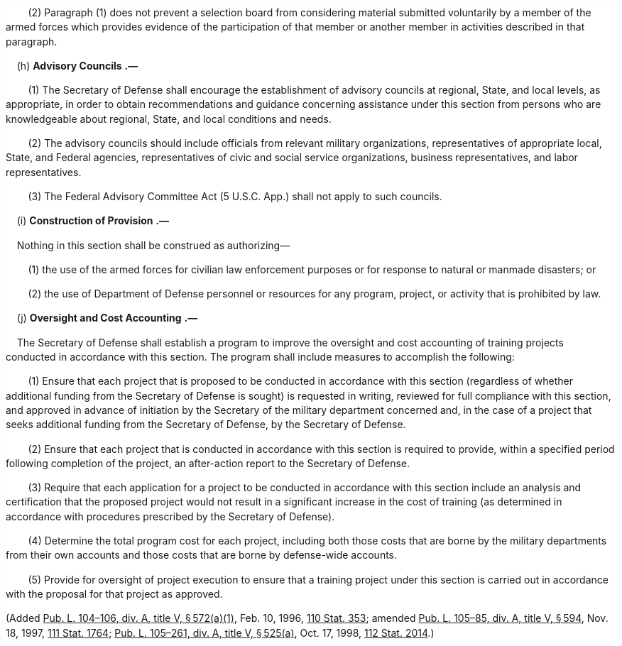         (2) Paragraph (1) does not prevent a selection board from considering material submitted voluntarily by a member of the armed forces which provides evidence of the participation of that member or another member in activities described in that paragraph.

    (h)  __Advisory Councils__  __.—__ 

        (1) The Secretary of Defense shall encourage the establishment of advisory councils at regional, State, and local levels, as appropriate, in order to obtain recommendations and guidance concerning assistance under this section from persons who are knowledgeable about regional, State, and local conditions and needs.

        (2) The advisory councils should include officials from relevant military organizations, representatives of appropriate local, State, and Federal agencies, representatives of civic and social service organizations, business representatives, and labor representatives.

        (3) The Federal Advisory Committee Act (5 U.S.C. App.) shall not apply to such councils.

    (i)  __Construction of Provision__  __.—__ 

    Nothing in this section shall be construed as authorizing—

        (1) the use of the armed forces for civilian law enforcement purposes or for response to natural or manmade disasters; or

        (2) the use of Department of Defense personnel or resources for any program, project, or activity that is prohibited by law.

    (j)  __Oversight and Cost Accounting__  __.—__ 

    The Secretary of Defense shall establish a program to improve the oversight and cost accounting of training projects conducted in accordance with this section. The program shall include measures to accomplish the following:

        (1) Ensure that each project that is proposed to be conducted in accordance with this section (regardless of whether additional funding from the Secretary of Defense is sought) is requested in writing, reviewed for full compliance with this section, and approved in advance of initiation by the Secretary of the military department concerned and, in the case of a project that seeks additional funding from the Secretary of Defense, by the Secretary of Defense.

        (2) Ensure that each project that is conducted in accordance with this section is required to provide, within a specified period following completion of the project, an after-action report to the Secretary of Defense.

        (3) Require that each application for a project to be conducted in accordance with this section include an analysis and certification that the proposed project would not result in a significant increase in the cost of training (as determined in accordance with procedures prescribed by the Secretary of Defense).

        (4) Determine the total program cost for each project, including both those costs that are borne by the military departments from their own accounts and those costs that are borne by defense-wide accounts.

        (5) Provide for oversight of project execution to ensure that a training project under this section is carried out in accordance with the proposal for that project as approved.

(Added [Pub. L. 104–106, div. A, title V, § 572(a)(1)][/us/pl/104/106/s572/a/1], Feb. 10, 1996, [110 Stat. 353][/us/stat/110/353]; amended [Pub. L. 105–85, div. A, title V, § 594][/us/pl/105/85/s594], Nov. 18, 1997, [111 Stat. 1764][/us/stat/111/1764]; [Pub. L. 105–261, div. A, title V, § 525(a)][/us/pl/105/261/s525/a], Oct. 17, 1998, [112 Stat. 2014][/us/stat/112/2014].)


[/us/usc/t32/s508]: https://publicdocs.github.io/go/links?ns=uslm&ref=%2Fus%2Fusc%2Ft32%2Fs508
[/us/pl/104/106/s572/a/1]: https://publicdocs.github.io/go/links?ns=uslm&ref=%2Fus%2Fpl%2F104%2F106%2Fs572%2Fa%2F1
[/us/stat/110/353]: https://publicdocs.github.io/go/links?ns=uslm&ref=%2Fus%2Fstat%2F110%2F353
[/us/pl/105/85/s594]: https://publicdocs.github.io/go/links?ns=uslm&ref=%2Fus%2Fpl%2F105%2F85%2Fs594
[/us/stat/111/1764]: https://publicdocs.github.io/go/links?ns=uslm&ref=%2Fus%2Fstat%2F111%2F1764
[/us/pl/105/261/s525/a]: https://publicdocs.github.io/go/links?ns=uslm&ref=%2Fus%2Fpl%2F105%2F261%2Fs525%2Fa
[/us/stat/112/2014]: https://publicdocs.github.io/go/links?ns=uslm&ref=%2Fus%2Fstat%2F112%2F2014
[/us/pl/92/463]: https://publicdocs.github.io/go/links?ns=uslm&ref=%2Fus%2Fpl%2F92%2F463
[/us/stat/86/770]: https://publicdocs.github.io/go/links?ns=uslm&ref=%2Fus%2Fstat%2F86%2F770
[/us/pl/105/261]: https://publicdocs.github.io/go/links?ns=uslm&ref=%2Fus%2Fpl%2F105%2F261
[/us/pl/105/85]: https://publicdocs.github.io/go/links?ns=uslm&ref=%2Fus%2Fpl%2F105%2F85
[/us/pl/105/261/s525/b]: https://publicdocs.github.io/go/links?ns=uslm&ref=%2Fus%2Fpl%2F105%2F261%2Fs525%2Fb
[/us/stat/112/2014]: https://publicdocs.github.io/go/links?ns=uslm&ref=%2Fus%2Fstat%2F112%2F2014
[/us/pl/106/65/s1066/b/4]: https://publicdocs.github.io/go/links?ns=uslm&ref=%2Fus%2Fpl%2F106%2F65%2Fs1066%2Fb%2F4
[/us/stat/113/772]: https://publicdocs.github.io/go/links?ns=uslm&ref=%2Fus%2Fstat%2F113%2F772
[/us/usc/t10/s2012]: https://publicdocs.github.io/go/links?ns=uslm&ref=%2Fus%2Fusc%2Ft10%2Fs2012
[/us/pl/104/106/s574]: https://publicdocs.github.io/go/links?ns=uslm&ref=%2Fus%2Fpl%2F104%2F106%2Fs574
[/us/stat/110/356]: https://publicdocs.github.io/go/links?ns=uslm&ref=%2Fus%2Fstat%2F110%2F356
[/us/usc/t10/s2012]: https://publicdocs.github.io/go/links?ns=uslm&ref=%2Fus%2Fusc%2Ft10%2Fs2012
